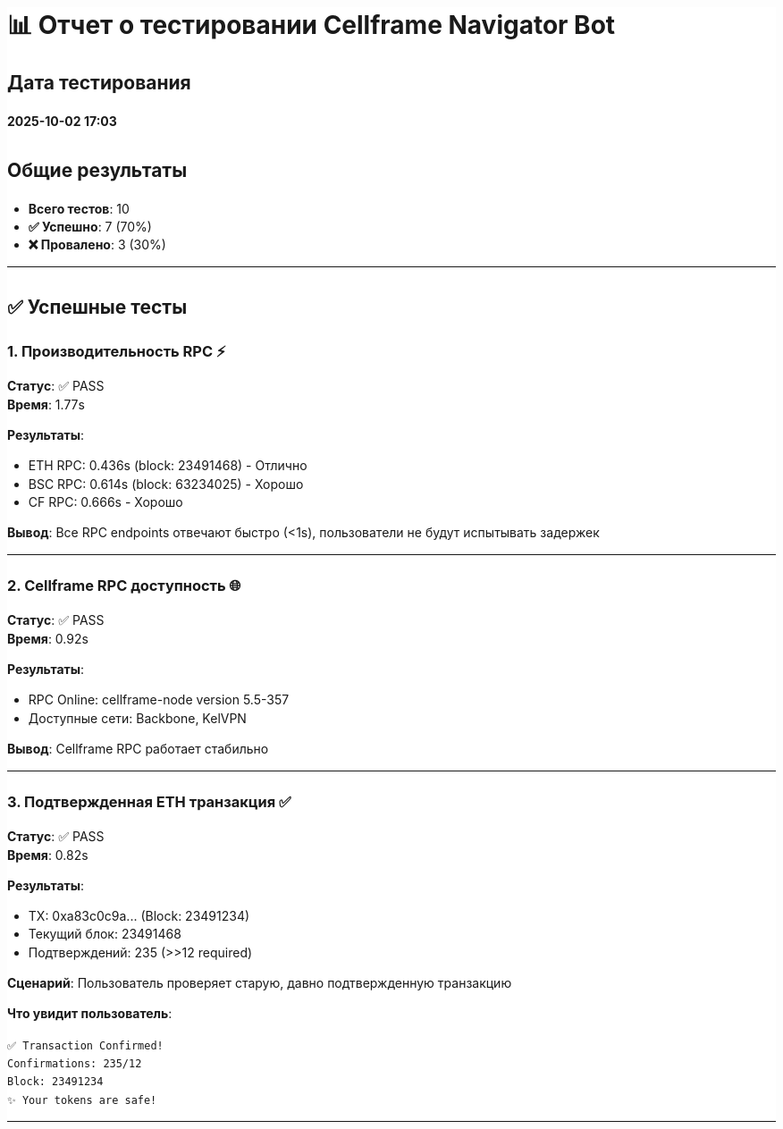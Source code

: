 # 📊 Отчет о тестировании Cellframe Navigator Bot

## Дата тестирования
**2025-10-02 17:03**

## Общие результаты
- **Всего тестов**: 10
- **✅ Успешно**: 7 (70%)
- **❌ Провалено**: 3 (30%)

---

## ✅ Успешные тесты

### 1. Производительность RPC ⚡
**Статус**: ✅ PASS  
**Время**: 1.77s

**Результаты**:
- ETH RPC: 0.436s (block: 23491468) - Отлично
- BSC RPC: 0.614s (block: 63234025) - Хорошо
- CF RPC: 0.666s - Хорошо

**Вывод**: Все RPC endpoints отвечают быстро (<1s), пользователи не будут испытывать задержек

---

### 2. Cellframe RPC доступность 🌐
**Статус**: ✅ PASS  
**Время**: 0.92s

**Результаты**:
- RPC Online: cellframe-node version 5.5-357
- Доступные сети: Backbone, KelVPN

**Вывод**: Cellframe RPC работает стабильно

---

### 3. Подтвержденная ETH транзакция ✅
**Статус**: ✅ PASS  
**Время**: 0.82s

**Результаты**:
- TX: 0xa83c0c9a... (Block: 23491234)
- Текущий блок: 23491468
- Подтверждений: 235 (>>12 required)

**Сценарий**: Пользователь проверяет старую, давно подтвержденную транзакцию

**Что увидит пользователь**:
```
✅ Transaction Confirmed!
Confirmations: 235/12
Block: 23491234
✨ Your tokens are safe!
```

---